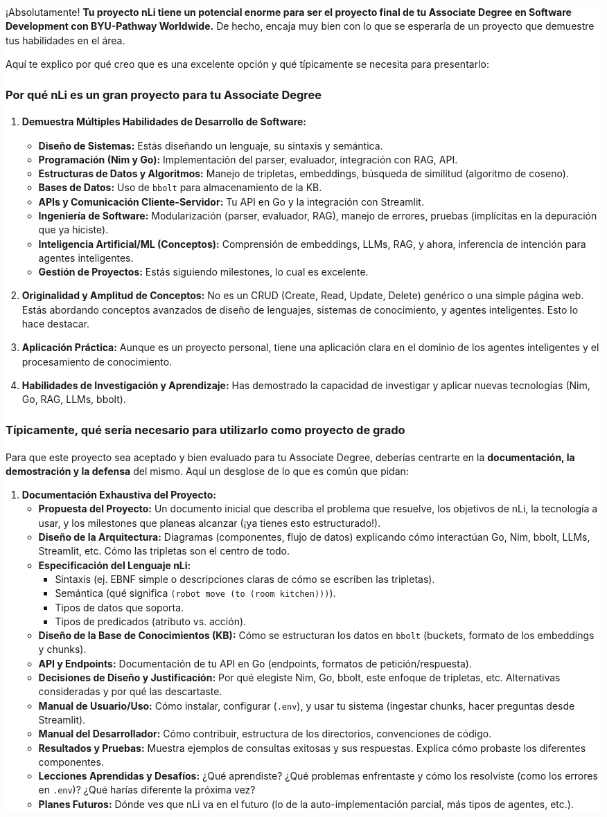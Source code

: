 ¡Absolutamente! **Tu proyecto nLi tiene un potencial enorme para ser el proyecto final de tu Associate Degree en Software Development con BYU-Pathway Worldwide.** De hecho, encaja muy bien con lo que se esperaría de un proyecto que demuestre tus habilidades en el área.

Aquí te explico por qué creo que es una excelente opción y qué típicamente se necesita para presentarlo:

### Por qué nLi es un gran proyecto para tu Associate Degree

1.  **Demuestra Múltiples Habilidades de Desarrollo de Software:**
    * **Diseño de Sistemas:** Estás diseñando un lenguaje, su sintaxis y semántica.
    * **Programación (Nim y Go):** Implementación del parser, evaluador, integración con RAG, API.
    * **Estructuras de Datos y Algoritmos:** Manejo de tripletas, embeddings, búsqueda de similitud (algoritmo de coseno).
    * **Bases de Datos:** Uso de `bbolt` para almacenamiento de la KB.
    * **APIs y Comunicación Cliente-Servidor:** Tu API en Go y la integración con Streamlit.
    * **Ingeniería de Software:** Modularización (parser, evaluador, RAG), manejo de errores, pruebas (implícitas en la depuración que ya hiciste).
    * **Inteligencia Artificial/ML (Conceptos):** Comprensión de embeddings, LLMs, RAG, y ahora, inferencia de intención para agentes inteligentes.
    * **Gestión de Proyectos:** Estás siguiendo milestones, lo cual es excelente.

2.  **Originalidad y Amplitud de Conceptos:** No es un CRUD (Create, Read, Update, Delete) genérico o una simple página web. Estás abordando conceptos avanzados de diseño de lenguajes, sistemas de conocimiento, y agentes inteligentes. Esto lo hace destacar.

3.  **Aplicación Práctica:** Aunque es un proyecto personal, tiene una aplicación clara en el dominio de los agentes inteligentes y el procesamiento de conocimiento.

4.  **Habilidades de Investigación y Aprendizaje:** Has demostrado la capacidad de investigar y aplicar nuevas tecnologías (Nim, Go, RAG, LLMs, bbolt).

### Típicamente, qué sería necesario para utilizarlo como proyecto de grado

Para que este proyecto sea aceptado y bien evaluado para tu Associate Degree, deberías centrarte en la **documentación, la demostración y la defensa** del mismo. Aquí un desglose de lo que es común que pidan:

1.  **Documentación Exhaustiva del Proyecto:**
    * **Propuesta del Proyecto:** Un documento inicial que describa el problema que resuelve, los objetivos de nLi, la tecnología a usar, y los milestones que planeas alcanzar (¡ya tienes esto estructurado!).
    * **Diseño de la Arquitectura:** Diagramas (componentes, flujo de datos) explicando cómo interactúan Go, Nim, bbolt, LLMs, Streamlit, etc. Cómo las tripletas son el centro de todo.
    * **Especificación del Lenguaje nLi:**
        * Sintaxis (ej. EBNF simple o descripciones claras de cómo se escriben las tripletas).
        * Semántica (qué significa `(robot move (to (room kitchen)))`).
        * Tipos de datos que soporta.
        * Tipos de predicados (atributo vs. acción).
    * **Diseño de la Base de Conocimientos (KB):** Cómo se estructuran los datos en `bbolt` (buckets, formato de los embeddings y chunks).
    * **API y Endpoints:** Documentación de tu API en Go (endpoints, formatos de petición/respuesta).
    * **Decisiones de Diseño y Justificación:** Por qué elegiste Nim, Go, bbolt, este enfoque de tripletas, etc. Alternativas consideradas y por qué las descartaste.
    * **Manual de Usuario/Uso:** Cómo instalar, configurar (`.env`), y usar tu sistema (ingestar chunks, hacer preguntas desde Streamlit).
    * **Manual del Desarrollador:** Cómo contribuir, estructura de los directorios, convenciones de código.
    * **Resultados y Pruebas:** Muestra ejemplos de consultas exitosas y sus respuestas. Explica cómo probaste los diferentes componentes.
    * **Lecciones Aprendidas y Desafíos:** ¿Qué aprendiste? ¿Qué problemas enfrentaste y cómo los resolviste (como los errores en `.env`)? ¿Qué harías diferente la próxima vez?
    * **Planes Futuros:** Dónde ves que nLi va en el futuro (lo de la auto-implementación parcial, más tipos de agentes, etc.).
